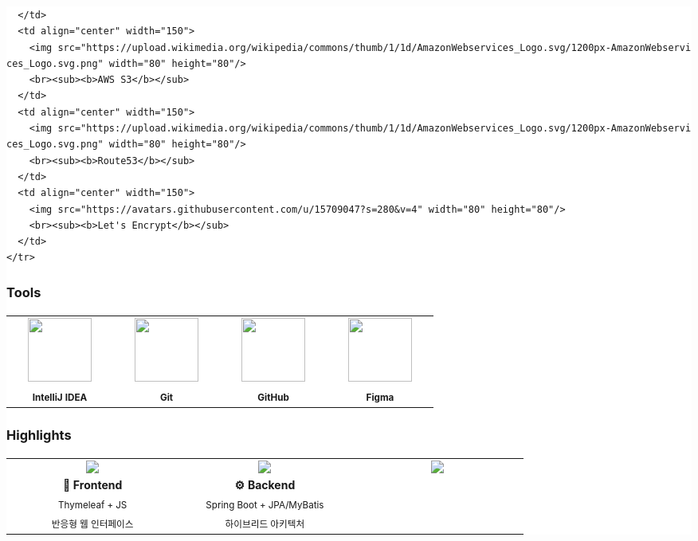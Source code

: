       </td>
      <td align="center" width="150">
        <img src="https://upload.wikimedia.org/wikipedia/commons/thumb/1/1d/AmazonWebservices_Logo.svg/1200px-AmazonWebservices_Logo.svg.png" width="80" height="80"/>
        <br><sub><b>AWS S3</b></sub>
      </td>
      <td align="center" width="150">
        <img src="https://upload.wikimedia.org/wikipedia/commons/thumb/1/1d/AmazonWebservices_Logo.svg/1200px-AmazonWebservices_Logo.svg.png" width="80" height="80"/>
        <br><sub><b>Route53</b></sub>
      </td>
      <td align="center" width="150">
        <img src="https://avatars.githubusercontent.com/u/15709047?s=280&v=4" width="80" height="80"/>
        <br><sub><b>Let's Encrypt</b></sub>
      </td>
    </tr>
  </table>
</div>

### **Tools**

<div align="center">
  <table>
    <tr>
      <td align="center" width="120">
        <img src="https://raw.githubusercontent.com/devicons/devicon/master/icons/intellij/intellij-original.svg" width="80" height="80"/>
        <br><sub><b>IntelliJ IDEA</b></sub>
      </td>
      <td align="center" width="120">
        <img src="https://raw.githubusercontent.com/devicons/devicon/master/icons/git/git-original.svg" width="80" height="80"/>
        <br><sub><b>Git</b></sub>
      </td>
      <td align="center" width="120">
        <img src="https://raw.githubusercontent.com/devicons/devicon/master/icons/github/github-original.svg" width="80" height="80"/>
        <br><sub><b>GitHub</b></sub>
      </td>
      <td align="center" width="120">
        <img src="https://cdn.jsdelivr.net/gh/devicons/devicon/icons/figma/figma-original.svg" width="80" height="80"/>
        <br><sub><b>Figma</b></sub>
      </td>
    </tr>
  </table>
</div>

### **Highlights**

<table align="center">
<tr>
<td align="center" width="25%">
  <img src="https://raw.githubusercontent.com/Tarikul-Islam-Anik/Animated-Fluent-Emojis/master/Emojis/Travel%20and%20places/Water%20Wave.png" width="60"/>
  <br/><b>🎨 Frontend</b>
  <br/><sub>Thymeleaf + JS<br/>반응형 웹 인터페이스</sub>
</td>
<td align="center" width="25%">
  <img src="https://raw.githubusercontent.com/Tarikul-Islam-Anik/Animated-Fluent-Emojis/master/Emojis/Objects/Gear.png" width="60"/>
  <br/><b>⚙️ Backend</b>
  <br/><sub>Spring Boot + JPA/MyBatis<br/>하이브리드 아키텍처</sub>
</td>
<td align="center" width="25%">
  <img src="https://raw.githubusercontent.com/Tarikul-Islam-Anik/Animated-Fluent-Emojis/master/Emojis/Objects/Video%20Camera.png" width="60"/>
